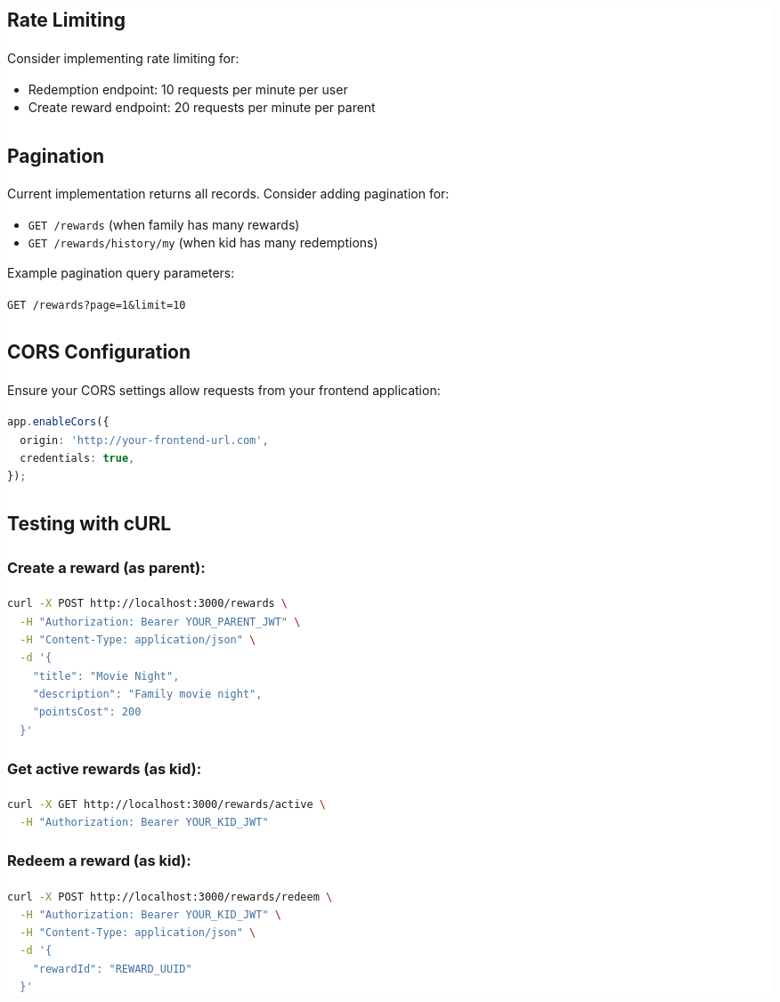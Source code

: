 ## Rate Limiting

Consider implementing rate limiting for:
- Redemption endpoint: 10 requests per minute per user
- Create reward endpoint: 20 requests per minute per parent

## Pagination

Current implementation returns all records. Consider adding pagination for:
- `GET /rewards` (when family has many rewards)
- `GET /rewards/history/my` (when kid has many redemptions)

Example pagination query parameters:
```
GET /rewards?page=1&limit=10
```

## CORS Configuration

Ensure your CORS settings allow requests from your frontend application:

```typescript
app.enableCors({
  origin: 'http://your-frontend-url.com',
  credentials: true,
});
```

## Testing with cURL

### Create a reward (as parent):
```bash
curl -X POST http://localhost:3000/rewards \
  -H "Authorization: Bearer YOUR_PARENT_JWT" \
  -H "Content-Type: application/json" \
  -d '{
    "title": "Movie Night",
    "description": "Family movie night",
    "pointsCost": 200
  }'
```

### Get active rewards (as kid):
```bash
curl -X GET http://localhost:3000/rewards/active \
  -H "Authorization: Bearer YOUR_KID_JWT"
```

### Redeem a reward (as kid):
```bash
curl -X POST http://localhost:3000/rewards/redeem \
  -H "Authorization: Bearer YOUR_KID_JWT" \
  -H "Content-Type: application/json" \
  -d '{
    "rewardId": "REWARD_UUID"
  }'
```
